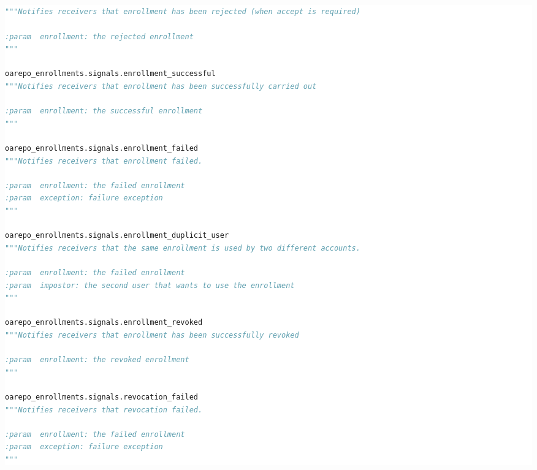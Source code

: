 ```python
"""Notifies receivers that enrollment has been rejected (when accept is required)

:param  enrollment: the rejected enrollment
"""

oarepo_enrollments.signals.enrollment_successful
"""Notifies receivers that enrollment has been successfully carried out

:param  enrollment: the successful enrollment
"""

oarepo_enrollments.signals.enrollment_failed
"""Notifies receivers that enrollment failed.

:param  enrollment: the failed enrollment
:param  exception: failure exception
"""

oarepo_enrollments.signals.enrollment_duplicit_user
"""Notifies receivers that the same enrollment is used by two different accounts.

:param  enrollment: the failed enrollment
:param  impostor: the second user that wants to use the enrollment
"""

oarepo_enrollments.signals.enrollment_revoked
"""Notifies receivers that enrollment has been successfully revoked

:param  enrollment: the revoked enrollment
"""

oarepo_enrollments.signals.revocation_failed
"""Notifies receivers that revocation failed.

:param  enrollment: the failed enrollment
:param  exception: failure exception
"""
```
